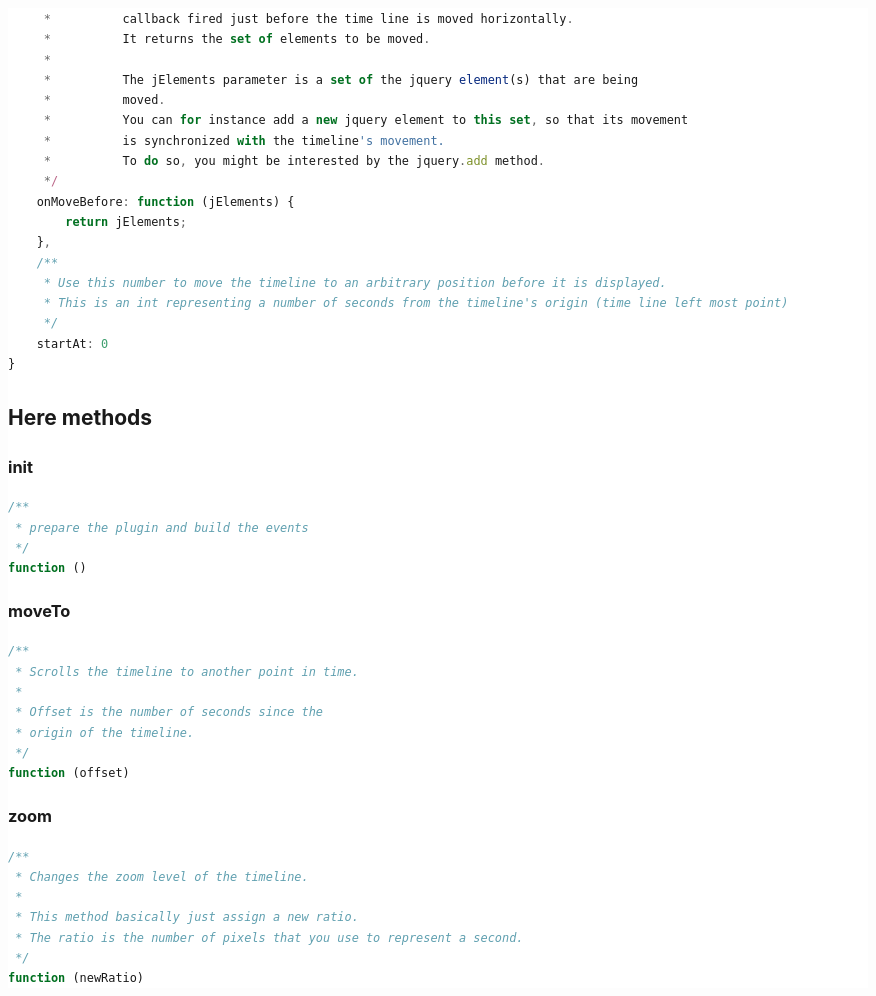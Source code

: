 ```js
     *          callback fired just before the time line is moved horizontally.
     *          It returns the set of elements to be moved.
     *
     *          The jElements parameter is a set of the jquery element(s) that are being
     *          moved.
     *          You can for instance add a new jquery element to this set, so that its movement
     *          is synchronized with the timeline's movement.
     *          To do so, you might be interested by the jquery.add method.
     */
    onMoveBefore: function (jElements) {
        return jElements;
    },
    /**
     * Use this number to move the timeline to an arbitrary position before it is displayed.
     * This is an int representing a number of seconds from the timeline's origin (time line left most point)
     */
    startAt: 0
}
```

Here methods
----------------

### init

```js
/**
 * prepare the plugin and build the events
 */
function ()
```


### moveTo
```js
/**
 * Scrolls the timeline to another point in time.
 *
 * Offset is the number of seconds since the
 * origin of the timeline.
 */
function (offset)
```

### zoom
```js
/**
 * Changes the zoom level of the timeline.
 *
 * This method basically just assign a new ratio.
 * The ratio is the number of pixels that you use to represent a second.
 */
function (newRatio)
```
